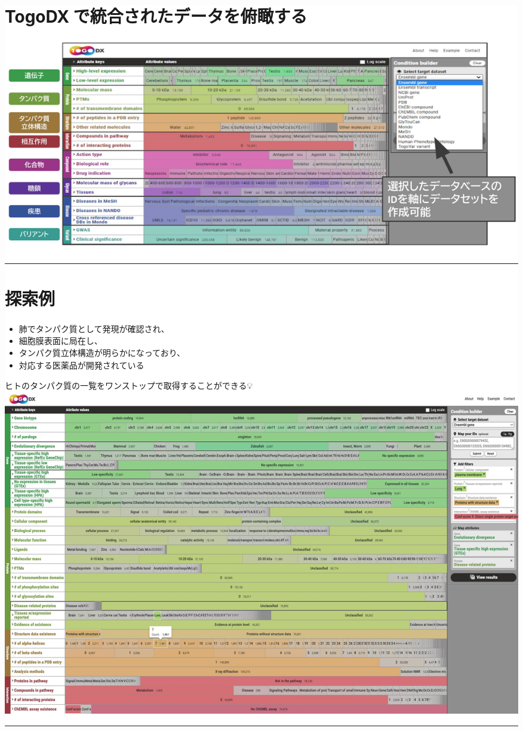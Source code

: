 # TogoDX で統合されたデータを俯瞰する
![](https://raw.githubusercontent.com/hiromasaono/training/master/images/20220606_1.jpg)

---
# 探索例
- 肺でタンパク質として発現が確認され、
- 細胞膜表面に局在し、
- タンパク質立体構造が明らかになっており、
- 対応する医薬品が開発されている

ヒトのタンパク質の一覧をワンストップで取得することができる💡
![bg right fit](https://raw.githubusercontent.com/hiromasaono/training/master/images/2022-06-03_01.jpg)

---